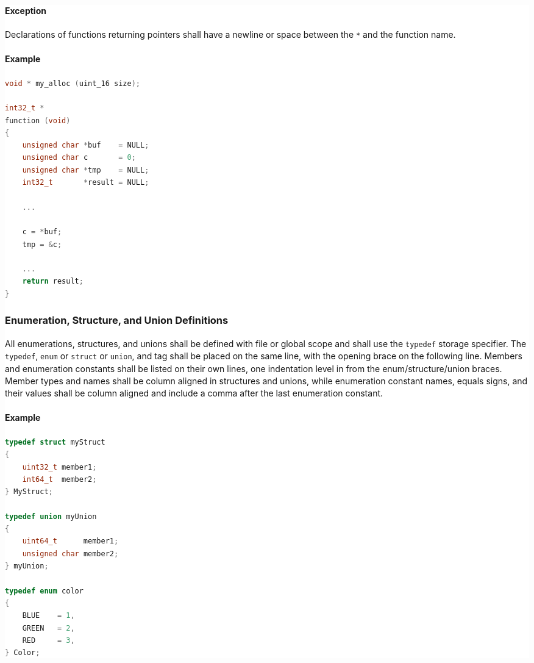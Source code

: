 #### Exception

Declarations of functions returning pointers shall have a newline or space between the `*` and the function name.

#### Example

```C
void * my_alloc (uint_16 size);

int32_t *
function (void)
{
	unsigned char *buf    = NULL;
	unsigned char c       = 0;
	unsigned char *tmp    = NULL;
	int32_t       *result = NULL;

	...

	c = *buf;
	tmp = &c;

	...
	return result;
}
```

### Enumeration, Structure, and Union Definitions

All enumerations, structures, and unions shall be defined with file or
global scope and shall use the `typedef` storage specifier. The
`typedef`, `enum` or `struct` or `union`, and tag shall be placed on the
same line, with the opening brace on the following line. Members and
enumeration constants shall be listed on their own lines, one
indentation level in from the enum/structure/union braces. Member types
and names shall be column aligned in structures and unions, while
enumeration constant names, equals signs, and their values shall be
column aligned and include a comma after the last enumeration constant.

#### Example

```C
typedef struct myStruct
{
	uint32_t member1;
	int64_t  member2;
} MyStruct;

typedef union myUnion
{
	uint64_t      member1;
	unsigned char member2;
} myUnion;

typedef enum color
{
	BLUE    = 1,
	GREEN   = 2,
	RED     = 3,
} Color;
```
